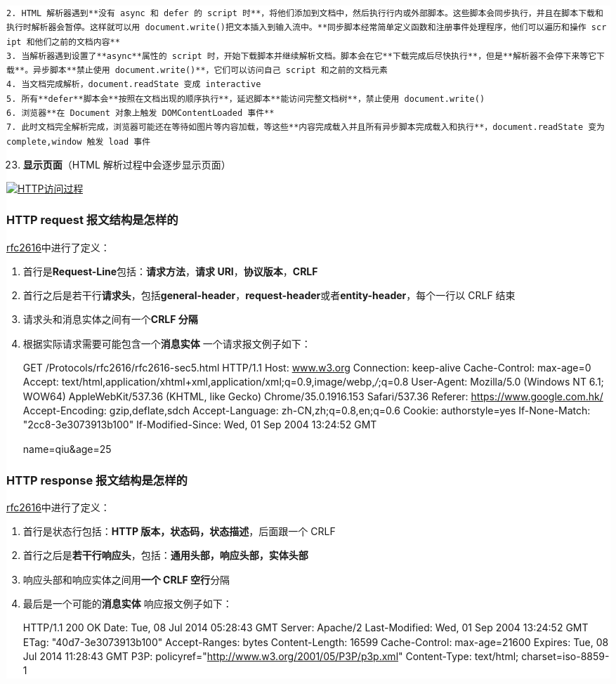     2. HTML 解析器遇到**没有 async 和 defer 的 script 时**，将他们添加到文档中，然后执行行内或外部脚本。这些脚本会同步执行，并且在脚本下载和执行时解析器会暂停。这样就可以用 document.write()把文本插入到输入流中。**同步脚本经常简单定义函数和注册事件处理程序，他们可以遍历和操作 script 和他们之前的文档内容**
    3. 当解析器遇到设置了**async**属性的 script 时，开始下载脚本并继续解析文档。脚本会在它**下载完成后尽快执行**，但是**解析器不会停下来等它下载**。异步脚本**禁止使用 document.write()**，它们可以访问自己 script 和之前的文档元素
    4. 当文档完成解析，document.readState 变成 interactive
    5. 所有**defer**脚本会**按照在文档出现的顺序执行**，延迟脚本**能访问完整文档树**，禁止使用 document.write()
    6. 浏览器**在 Document 对象上触发 DOMContentLoaded 事件**
    7. 此时文档完全解析完成，浏览器可能还在等待如图片等内容加载，等这些**内容完成载入并且所有异步脚本完成载入和执行**，document.readState 变为 complete,window 触发 load 事件
23. **显示页面**（HTML 解析过程中会逐步显示页面）

[![HTTP访问过程](https://github.com/qiu-deqing/FE-interview/raw/master/img/visit.svg?sanitize=true)](https://github.com/qiu-deqing/FE-interview/blob/master/img/visit.svg)

### HTTP request 报文结构是怎样的

[rfc2616](http://www.w3.org/Protocols/rfc2616/rfc2616-sec5.html)中进行了定义：

1. 首行是**Request-Line**包括：**请求方法**，**请求 URI**，**协议版本**，**CRLF**
2. 首行之后是若干行**请求头**，包括**general-header**，**request-header**或者**entity-header**，每个一行以 CRLF 结束
3. 请求头和消息实体之间有一个**CRLF 分隔**
4. 根据实际请求需要可能包含一个**消息实体** 一个请求报文例子如下：

    GET /Protocols/rfc2616/rfc2616-sec5.html HTTP/1.1
    Host: www.w3.org
    Connection: keep-alive
    Cache-Control: max-age=0
    Accept: text/html,application/xhtml+xml,application/xml;q=0.9,image/webp,*/*;q=0.8
    User-Agent: Mozilla/5.0 (Windows NT 6.1; WOW64) AppleWebKit/537.36 (KHTML, like Gecko) Chrome/35.0.1916.153 Safari/537.36
    Referer: https://www.google.com.hk/
    Accept-Encoding: gzip,deflate,sdch
    Accept-Language: zh-CN,zh;q=0.8,en;q=0.6
    Cookie: authorstyle=yes
    If-None-Match: "2cc8-3e3073913b100"
    If-Modified-Since: Wed, 01 Sep 2004 13:24:52 GMT

    name=qiu&age=25

### HTTP response 报文结构是怎样的

[rfc2616](http://www.w3.org/Protocols/rfc2616/rfc2616-sec6.html)中进行了定义：

1. 首行是状态行包括：**HTTP 版本，状态码，状态描述**，后面跟一个 CRLF
2. 首行之后是**若干行响应头**，包括：**通用头部，响应头部，实体头部**
3. 响应头部和响应实体之间用**一个 CRLF 空行**分隔
4. 最后是一个可能的**消息实体** 响应报文例子如下：

    HTTP/1.1 200 OK
    Date: Tue, 08 Jul 2014 05:28:43 GMT
    Server: Apache/2
    Last-Modified: Wed, 01 Sep 2004 13:24:52 GMT
    ETag: "40d7-3e3073913b100"
    Accept-Ranges: bytes
    Content-Length: 16599
    Cache-Control: max-age=21600
    Expires: Tue, 08 Jul 2014 11:28:43 GMT
    P3P: policyref="http://www.w3.org/2001/05/P3P/p3p.xml"
    Content-Type: text/html; charset=iso-8859-1
